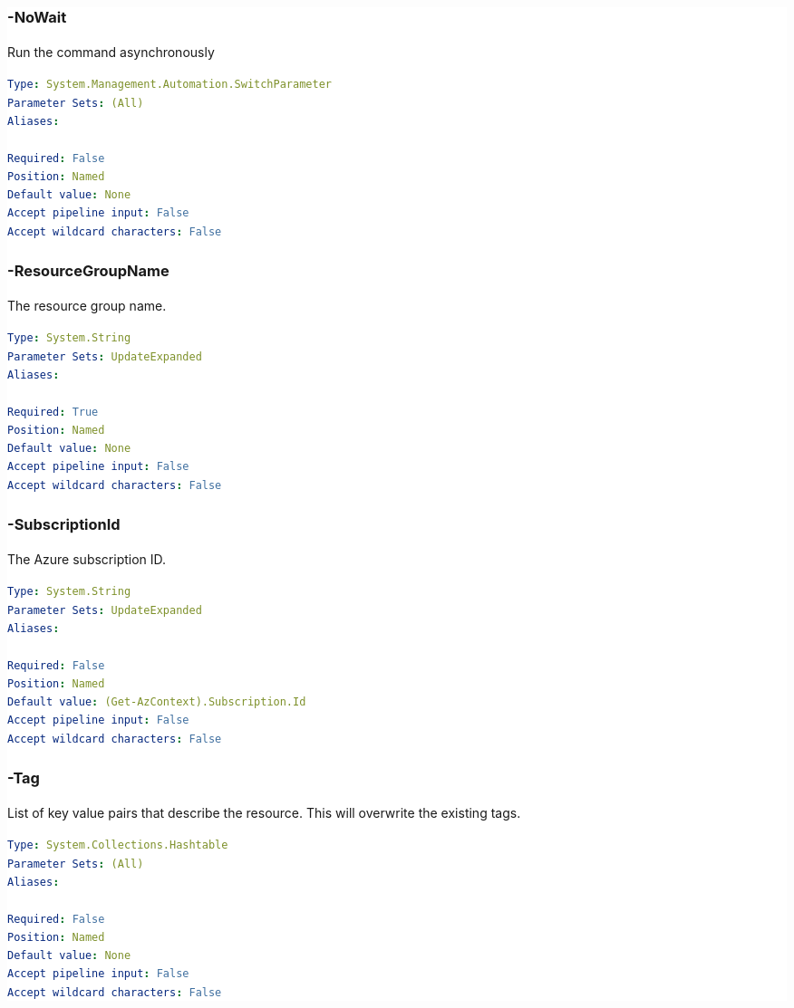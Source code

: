 ### -NoWait
Run the command asynchronously

```yaml
Type: System.Management.Automation.SwitchParameter
Parameter Sets: (All)
Aliases:

Required: False
Position: Named
Default value: None
Accept pipeline input: False
Accept wildcard characters: False
```

### -ResourceGroupName
The resource group name.

```yaml
Type: System.String
Parameter Sets: UpdateExpanded
Aliases:

Required: True
Position: Named
Default value: None
Accept pipeline input: False
Accept wildcard characters: False
```

### -SubscriptionId
The Azure subscription ID.

```yaml
Type: System.String
Parameter Sets: UpdateExpanded
Aliases:

Required: False
Position: Named
Default value: (Get-AzContext).Subscription.Id
Accept pipeline input: False
Accept wildcard characters: False
```

### -Tag
List of key value pairs that describe the resource.
This will overwrite the existing tags.

```yaml
Type: System.Collections.Hashtable
Parameter Sets: (All)
Aliases:

Required: False
Position: Named
Default value: None
Accept pipeline input: False
Accept wildcard characters: False
```
